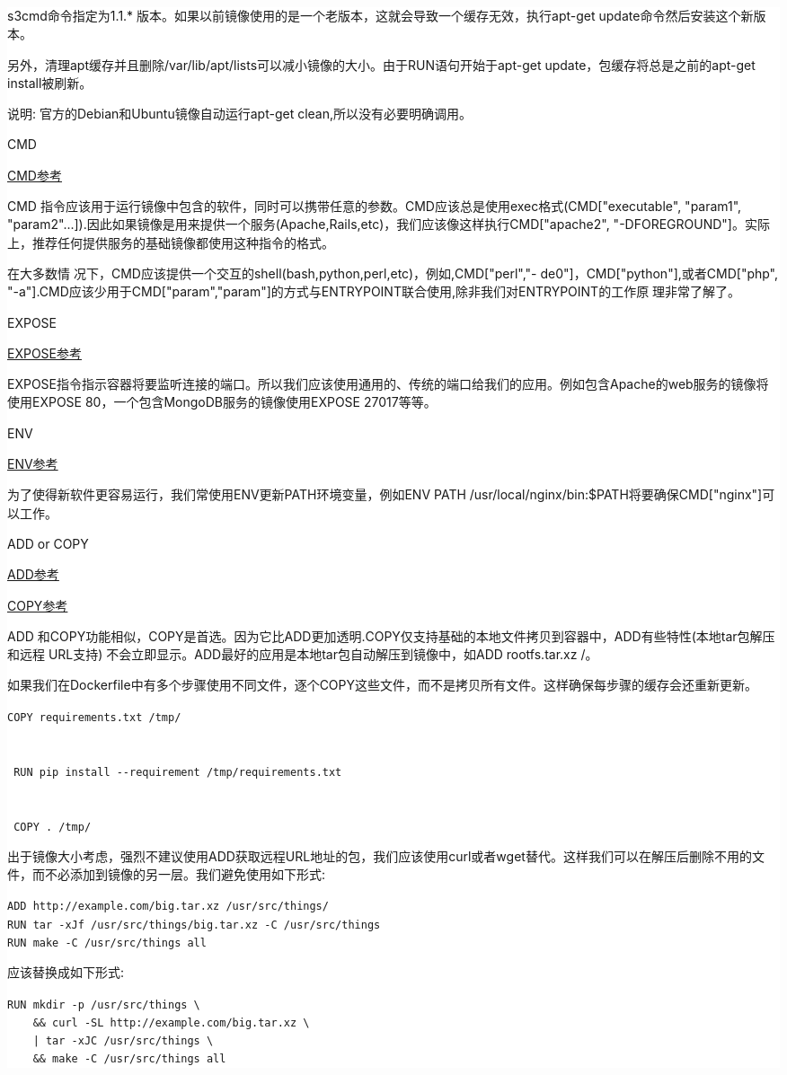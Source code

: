 s3cmd命令指定为1.1.\* 版本。如果以前镜像使用的是一个老版本，这就会导致一个缓存无效，执行apt-get update命令然后安装这个新版本。

另外，清理apt缓存并且删除/var/lib/apt/lists可以减小镜像的大小。由于RUN语句开始于apt-get update，包缓存将总是之前的apt-get install被刷新。

说明: 官方的Debian和Ubuntu镜像自动运行apt-get clean,所以没有必要明确调用。

CMD

[CMD参考](https://docs.docker.com/engine/reference/builder/#cmd)

CMD 指令应该用于运行镜像中包含的软件，同时可以携带任意的参数。CMD应该总是使用exec格式\(CMD\["executable", "param1", "param2"...\]\).因此如果镜像是用来提供一个服务\(Apache,Rails,etc\)，我们应该像这样执行CMD\["apache2", "-DFOREGROUND"\]。实际上，推荐任何提供服务的基础镜像都使用这种指令的格式。

在大多数情 况下，CMD应该提供一个交互的shell\(bash,python,perl,etc\)，例如,CMD\["perl","- de0"\]，CMD\["python"\],或者CMD\["php", "-a"\].CMD应该少用于CMD\["param","param"\]的方式与ENTRYPOINT联合使用,除非我们对ENTRYPOINT的工作原 理非常了解了。

EXPOSE

[EXPOSE参考](https://docs.docker.com/engine/reference/builder/#expose)

EXPOSE指令指示容器将要监听连接的端口。所以我们应该使用通用的、传统的端口给我们的应用。例如包含Apache的web服务的镜像将使用EXPOSE 80，一个包含MongoDB服务的镜像使用EXPOSE 27017等等。

ENV

[ENV参考](https://docs.docker.com/engine/reference/builder/#env)

为了使得新软件更容易运行，我们常使用ENV更新PATH环境变量，例如ENV PATH /usr/local/nginx/bin:$PATH将要确保CMD\["nginx"\]可以工作。

ADD or COPY

[ADD参考](https://docs.docker.com/engine/reference/builder/#add)

[COPY参考](https://docs.docker.com/engine/reference/builder/#copy)

ADD 和COPY功能相似，COPY是首选。因为它比ADD更加透明.COPY仅支持基础的本地文件拷贝到容器中，ADD有些特性\(本地tar包解压和远程 URL支持\) 不会立即显示。ADD最好的应用是本地tar包自动解压到镜像中，如ADD rootfs.tar.xz /。

如果我们在Dockerfile中有多个步骤使用不同文件，逐个COPY这些文件，而不是拷贝所有文件。这样确保每步骤的缓存会还重新更新。

```
COPY requirements.txt /tmp/


 RUN pip install --requirement /tmp/requirements.txt


 COPY . /tmp/
```

出于镜像大小考虑，强烈不建议使用ADD获取远程URL地址的包，我们应该使用curl或者wget替代。这样我们可以在解压后删除不用的文件，而不必添加到镜像的另一层。我们避免使用如下形式:

```
ADD http://example.com/big.tar.xz /usr/src/things/
RUN tar -xJf /usr/src/things/big.tar.xz -C /usr/src/things
RUN make -C /usr/src/things all
```

应该替换成如下形式:

```
RUN mkdir -p /usr/src/things \
    && curl -SL http://example.com/big.tar.xz \
    | tar -xJC /usr/src/things \
    && make -C /usr/src/things all
```
